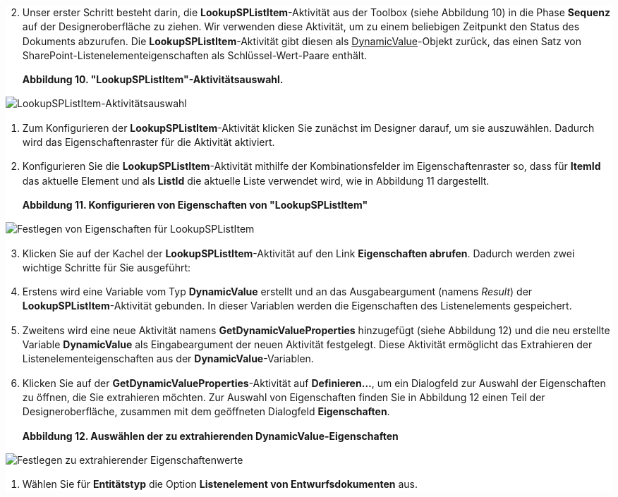   
2. Unser erster Schritt besteht darin, die **LookupSPListItem**-Aktivität aus der Toolbox (siehe Abbildung 10) in die Phase **Sequenz** auf der Designeroberfläche zu ziehen. Wir verwenden diese Aktivität, um zu einem beliebigen Zeitpunkt den Status des Dokuments abzurufen. Die **LookupSPListItem**-Aktivität gibt diesen als  [DynamicValue](http://msdn.microsoft.com/de-de/library/windowsazure/microsoft.activities.dynamicvalue%28v=azure.10%29.aspx)-Objekt zurück, das einen Satz von SharePoint-Listenelementeigenschaften als Schlüssel-Wert-Paare enthält.
    
   **Abbildung 10. "LookupSPListItem"-Aktivitätsauswahl.**

  

![LookupSPListItem-Aktivitätsauswahl](images/ngGK_Fig10.png)
  

  

1. Zum Konfigurieren der **LookupSPListItem**-Aktivität klicken Sie zunächst im Designer darauf, um sie auszuwählen. Dadurch wird das Eigenschaftenraster für die Aktivität aktiviert.
    
  
2. Konfigurieren Sie die **LookupSPListItem**-Aktivität mithilfe der Kombinationsfelder im Eigenschaftenraster so, dass für **ItemId** das aktuelle Element und als **ListId** die aktuelle Liste verwendet wird, wie in Abbildung 11 dargestellt.
    
   **Abbildung 11. Konfigurieren von Eigenschaften von "LookupSPListItem"**

  

![Festlegen von Eigenschaften für LookupSPListItem](images/ngGK_Fig11.png)
  

  

  
3. Klicken Sie auf der Kachel der **LookupSPListItem**-Aktivität auf den Link **Eigenschaften abrufen**. Dadurch werden zwei wichtige Schritte für Sie ausgeführt:
    
1. Erstens wird eine Variable vom Typ **DynamicValue** erstellt und an das Ausgabeargument (namens _Result_) der **LookupSPListItem**-Aktivität gebunden. In dieser Variablen werden die Eigenschaften des Listenelements gespeichert.
    
  
2. Zweitens wird eine neue Aktivität namens **GetDynamicValueProperties** hinzugefügt (siehe Abbildung 12) und die neu erstellte Variable **DynamicValue** als Eingabeargument der neuen Aktivität festgelegt. Diese Aktivität ermöglicht das Extrahieren der Listenelementeigenschaften aus der **DynamicValue**-Variablen.
    
  
4. Klicken Sie auf der **GetDynamicValueProperties**-Aktivität auf **Definieren…**, um ein Dialogfeld zur Auswahl der Eigenschaften zu öffnen, die Sie extrahieren möchten. Zur Auswahl von Eigenschaften finden Sie in Abbildung 12 einen Teil der Designeroberfläche, zusammen mit dem geöffneten Dialogfeld **Eigenschaften**.
    
   **Abbildung 12. Auswählen der zu extrahierenden DynamicValue-Eigenschaften**

  

![Festlegen zu extrahierender Eigenschaftenwerte](images/ngGK_Fig12.png)
  

  

1. Wählen Sie für **Entitätstyp** die Option **Listenelement von Entwurfsdokumenten** aus.
    